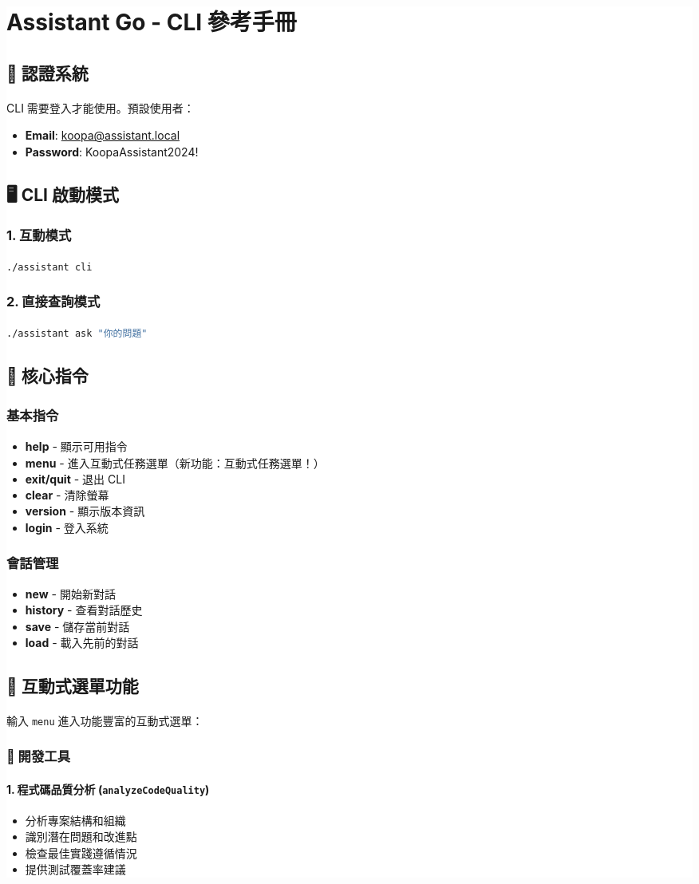 # Assistant Go - CLI 參考手冊

## 🎯 認證系統

CLI 需要登入才能使用。預設使用者：
- **Email**: koopa@assistant.local
- **Password**: KoopaAssistant2024!

## 🖥️ CLI 啟動模式

### 1. 互動模式
```bash
./assistant cli
```

### 2. 直接查詢模式
```bash
./assistant ask "你的問題"
```

## 📝 核心指令

### 基本指令
- **help** - 顯示可用指令
- **menu** - 進入互動式任務選單（新功能：互動式任務選單！）
- **exit/quit** - 退出 CLI
- **clear** - 清除螢幕
- **version** - 顯示版本資訊
- **login** - 登入系統

### 會話管理
- **new** - 開始新對話
- **history** - 查看對話歷史
- **save** - 儲存當前對話
- **load** - 載入先前的對話

## 🚀 互動式選單功能

輸入 `menu` 進入功能豐富的互動式選單：

### 🔧 開發工具

#### 1. 程式碼品質分析 (`analyzeCodeQuality`)
- 分析專案結構和組織
- 識別潛在問題和改進點
- 檢查最佳實踐遵循情況
- 提供測試覆蓋率建議

